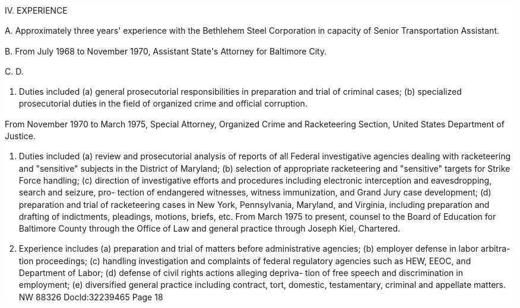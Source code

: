 IV. EXPERIENCE

A. Approximately three years' experience with the Bethlehem Steel
Corporation in capacity of Senior Transportation Assistant.

B.
From July 1968 to November 1970, Assistant State's Attorney for
Baltimore City.

C.
D.
1. Duties included (a) general prosecutorial responsibilities in
preparation and trial of criminal cases; (b) specialized
prosecutorial duties in the field of organized crime and
official corruption.

From November 1970 to March 1975, Special Attorney, Organized
Crime and Racketeering Section, United States Department of
Justice.

1. Duties included (a) review and prosecutorial analysis of
reports of all Federal investigative agencies dealing with
racketeering and "sensitive" subjects in the District of
Maryland; (b) selection of appropriate racketeering and
"sensitive" targets for Strike Force handling; (c) direction
of investigative efforts and procedures including electronic
interception and eavesdropping, search and seizure, pro-
tection of endangered witnesses, witness immunization, and
Grand Jury case development; (d) preparation and trial of
racketeering cases in New York, Pennsylvania, Maryland, and
Virginia, including preparation and drafting of indictments,
pleadings, motions, briefs, etc.
From March 1975 to present, counsel to the Board of Education for
Baltimore County through the Office of Law and general practice
through Joseph Kiel, Chartered.

1. Experience includes (a) preparation and trial of matters before
administrative agencies; (b) employer defense in labor arbitra-
tion proceedings; (c) handling investigation and complaints of
federal regulatory agencies such as HEW, EEOC, and Department
of Labor; (d) defense of civil rights actions alleging depriva-
tion of free speech and discrimination in employment; (e)
diversified general practice including contract, tort, domestic,
testamentary, criminal and appellate matters.
NW 88326
Docld:32239465 Page 18
